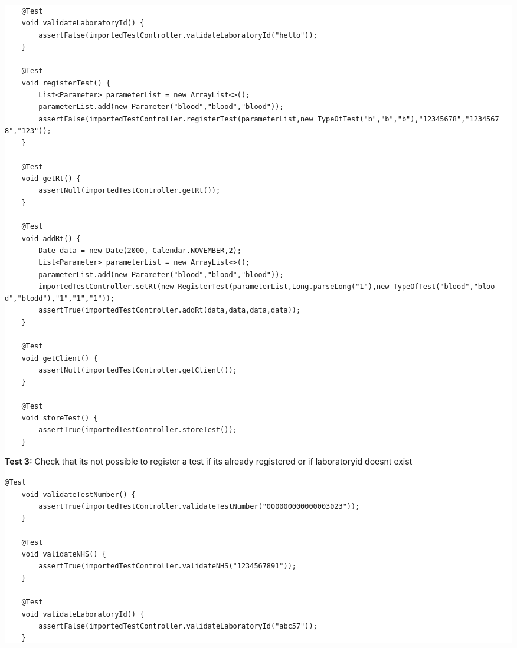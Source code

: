     	@Test
    	void validateLaboratoryId() {
        	assertFalse(importedTestController.validateLaboratoryId("hello"));
    	}

    	@Test
    	void registerTest() {
        	List<Parameter> parameterList = new ArrayList<>();
        	parameterList.add(new Parameter("blood","blood","blood"));
        	assertFalse(importedTestController.registerTest(parameterList,new TypeOfTest("b","b","b"),"12345678","12345678","123"));
    	}

    	@Test
    	void getRt() {
        	assertNull(importedTestController.getRt());
    	}

    	@Test
    	void addRt() {
        	Date data = new Date(2000, Calendar.NOVEMBER,2);
        	List<Parameter> parameterList = new ArrayList<>();
        	parameterList.add(new Parameter("blood","blood","blood"));
        	importedTestController.setRt(new RegisterTest(parameterList,Long.parseLong("1"),new TypeOfTest("blood","blood","blodd"),"1","1","1"));
        	assertTrue(importedTestController.addRt(data,data,data,data));
    	}

    	@Test
    	void getClient() {
        	assertNull(importedTestController.getClient());
    	}

    	@Test
    	void storeTest() {
        	assertTrue(importedTestController.storeTest());
    	}


**Test 3:** Check that its not possible to register a test if its already registered or if laboratoryid doesnt exist

	@Test
    	void validateTestNumber() {
        	assertTrue(importedTestController.validateTestNumber("000000000000003023"));
    	}

    	@Test
    	void validateNHS() {
        	assertTrue(importedTestController.validateNHS("1234567891"));
    	}

    	@Test
    	void validateLaboratoryId() {
        	assertFalse(importedTestController.validateLaboratoryId("abc57"));
    	}
